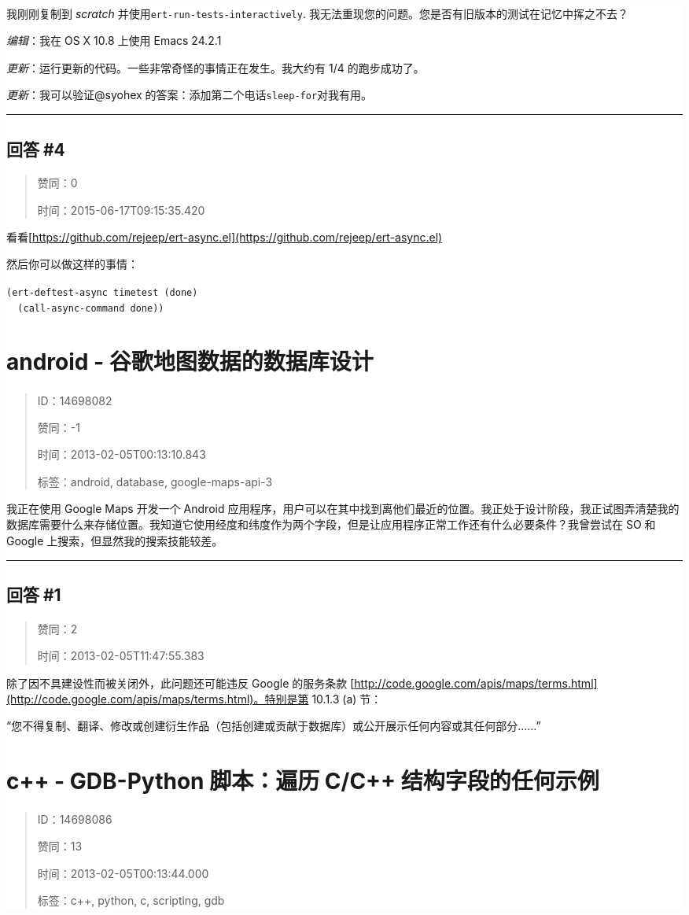我刚刚复制到 *scratch* 并使用`ert-run-tests-interactively`. 我无法重现您的问题。您是否有旧版本的测试在记忆中挥之不去？

*编辑*：我在 OS X 10.8 上使用 Emacs 24.2.1

*更新*：运行更新的代码。一些非常奇怪的事情正在发生。我大约有 1/4 的跑步成功了。

*更新*：我可以验证@syohex 的答案：添加第二个电话`sleep-for`对我有用。

* * *

## 回答 #4

> 赞同：0
> 
> 时间：2015-06-17T09:15:35.420

看看[https://github.com/rejeep/ert-async.el](https://github.com/rejeep/ert-async.el)

然后你可以做这样的事情：

```
(ert-deftest-async timetest (done)
  (call-async-command done)) 
```

# android - 谷歌地图数据的数据库设计

> ID：14698082
> 
> 赞同：-1
> 
> 时间：2013-02-05T00:13:10.843
> 
> 标签：android, database, google-maps-api-3

我正在使用 Google Maps 开发一个 Android 应用程序，用户可以在其中找到离他们最近的位置。我正处于设计阶段，我正试图弄清楚我的数据库需要什么来存储位置。我知道它使用经度和纬度作为两个字段，但是让应用程序正常工作还有什么必要条件？我曾尝试在 SO 和 Google 上搜索，但显然我的搜索技能较差。

* * *

## 回答 #1

> 赞同：2
> 
> 时间：2013-02-05T11:47:55.383

除了因不具建设性而被关闭外，此问题还可能违反 Google 的服务条款 [http://code.google.com/apis/maps/terms.html](http://code.google.com/apis/maps/terms.html)。特别是第 10.1.3 (a) 节：

“您不得复制、翻译、修改或创建衍生作品（包括创建或贡献于数据库）或公开展示任何内容或其任何部分......”

# c++ - GDB-Python 脚本：遍历 C/C++ 结构字段的任何示例

> ID：14698086
> 
> 赞同：13
> 
> 时间：2013-02-05T00:13:44.000
> 
> 标签：c++, python, c, scripting, gdb
